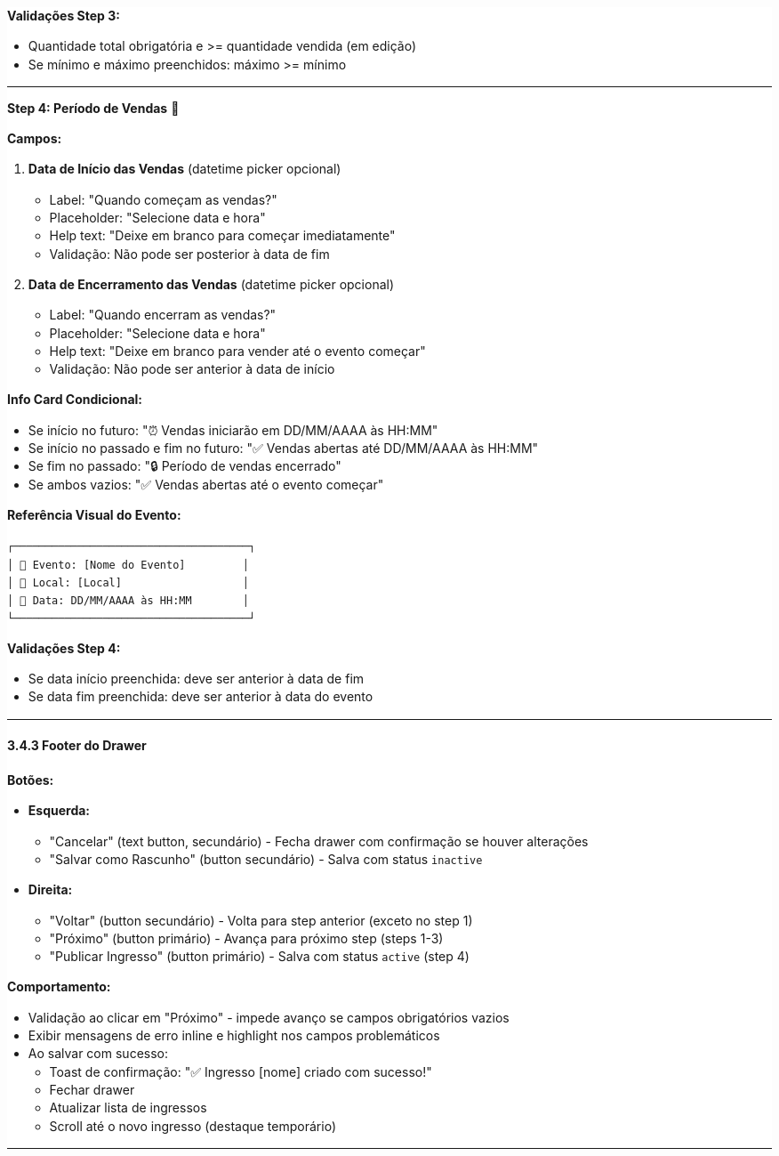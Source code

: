 **Validações Step 3:**
- Quantidade total obrigatória e >= quantidade vendida (em edição)
- Se mínimo e máximo preenchidos: máximo >= mínimo

---

**Step 4: Período de Vendas** 📅

**Campos:**
1. **Data de Início das Vendas** (datetime picker opcional)
   - Label: "Quando começam as vendas?"
   - Placeholder: "Selecione data e hora"
   - Help text: "Deixe em branco para começar imediatamente"
   - Validação: Não pode ser posterior à data de fim

2. **Data de Encerramento das Vendas** (datetime picker opcional)
   - Label: "Quando encerram as vendas?"
   - Placeholder: "Selecione data e hora"
   - Help text: "Deixe em branco para vender até o evento começar"
   - Validação: Não pode ser anterior à data de início

**Info Card Condicional:**
- Se início no futuro: "⏰ Vendas iniciarão em DD/MM/AAAA às HH:MM"
- Se início no passado e fim no futuro: "✅ Vendas abertas até DD/MM/AAAA às HH:MM"
- Se fim no passado: "🔒 Período de vendas encerrado"
- Se ambos vazios: "✅ Vendas abertas até o evento começar"

**Referência Visual do Evento:**
```
┌─────────────────────────────────────┐
│ 🎉 Evento: [Nome do Evento]         │
│ 📍 Local: [Local]                   │
│ 📅 Data: DD/MM/AAAA às HH:MM        │
└─────────────────────────────────────┘
```

**Validações Step 4:**
- Se data início preenchida: deve ser anterior à data de fim
- Se data fim preenchida: deve ser anterior à data do evento

---

#### 3.4.3 Footer do Drawer

**Botões:**
- **Esquerda:**
  - "Cancelar" (text button, secundário) - Fecha drawer com confirmação se houver alterações
  - "Salvar como Rascunho" (button secundário) - Salva com status `inactive`

- **Direita:**
  - "Voltar" (button secundário) - Volta para step anterior (exceto no step 1)
  - "Próximo" (button primário) - Avança para próximo step (steps 1-3)
  - "Publicar Ingresso" (button primário) - Salva com status `active` (step 4)

**Comportamento:**
- Validação ao clicar em "Próximo" - impede avanço se campos obrigatórios vazios
- Exibir mensagens de erro inline e highlight nos campos problemáticos
- Ao salvar com sucesso:
  - Toast de confirmação: "✅ Ingresso [nome] criado com sucesso!"
  - Fechar drawer
  - Atualizar lista de ingressos
  - Scroll até o novo ingresso (destaque temporário)

---
